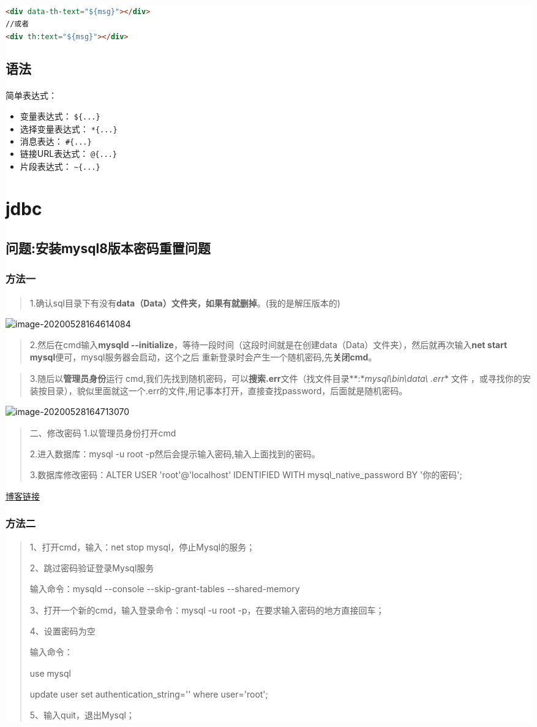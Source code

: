 ```html
<div data-th-text="${msg}"></div>
//或者
<div th:text="${msg}"></div>
```

## 语法

[使用手册]: https://www.thymeleaf.org/doc/tutorials/3.0/usingthymeleaf.html#a-multi-language-welcome	"thymeleft官网"

简单表达式：

- 变量表达式： `${...}`
- 选择变量表达式： `*{...}`
- 消息表达： `#{...}`
- 链接URL表达式： `@{...}`
- 片段表达式： `~{...}`

# jdbc

## 问题:安装mysql8版本密码重置问题

### 方法一

> 1.确认sql目录下有没有**data（Data）**文件夹，如果有就**删掉**。(我的是解压版本的)

![image-20200528164614084](C:\Users\xuehy\AppData\Roaming\Typora\typora-user-images\image-20200528164614084.png)

> 2.然后在cmd输入**mysqld --initialize**，等待一段时间（这段时间就是在创建data（Data）文件夹），然后就再次输入**net start mysql**便可，mysql服务器会启动，这个之后 重新登录时会产生一个随机密码,先**关闭cmd**。

> 3.随后以**管理员身份**运行 cmd,我们先找到随机密码，可以**搜索.err**文件（找文件目录**:\**mysql\bin\data\ .err** 文件 ，或寻找你的安装按目录），貌似里面就这一个.err的文件,用记事本打开，直接查找password，后面就是随机密码。

![image-20200528164713070](C:\Users\xuehy\AppData\Roaming\Typora\typora-user-images\image-20200528164713070.png)

> 二、修改密码
> 	   1.以管理员身份打开cmd
>
> 2.进入数据库：mysql -u root -p然后会提示输入密码,输入上面找到的密码。
>
> 3.数据库修改密码：ALTER USER 'root'@'localhost' IDENTIFIED WITH mysql_native_password BY '你的密码';  

[博客链接](https://blog.csdn.net/liu_xin_xin/article/details/96473805)



### 方法二

> 1、打开cmd，输入：net stop mysql，停止Mysql的服务；
>
> 2、跳过密码验证登录Mysql服务
>
> 输入命令：mysqld --console --skip-grant-tables --shared-memory 
>
> 3、打开一个新的cmd，输入登录命令：mysql -u root -p，在要求输入密码的地方直接回车；
>
> 4、设置密码为空
>
> 输入命令：
>
> use mysql
>
> update user set authentication_string='' where user='root';
>
> 5、输入quit，退出Mysql；
>